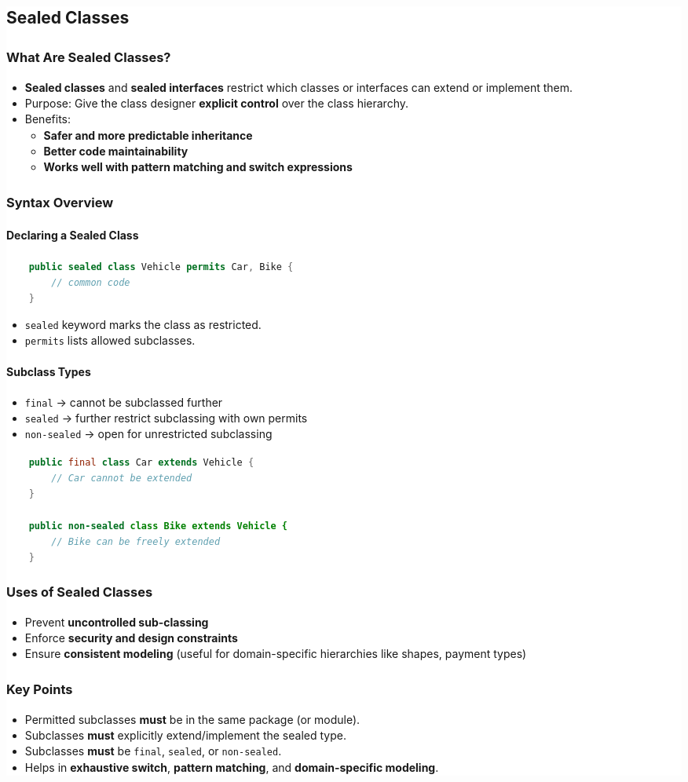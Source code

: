 ## Sealed Classes

### What Are Sealed Classes?

- **Sealed classes** and **sealed interfaces** restrict which classes or interfaces can extend or implement them.
- Purpose: Give the class designer **explicit control** over the class hierarchy.
- Benefits:
    - **Safer and more predictable inheritance**
    - **Better code maintainability**
    - **Works well with pattern matching and switch expressions**

### Syntax Overview

#### Declaring a Sealed Class

```java
    public sealed class Vehicle permits Car, Bike {
        // common code
    }
```

- `sealed` keyword marks the class as restricted.
- `permits` lists allowed subclasses.

#### Subclass Types

- `final` → cannot be subclassed further
- `sealed` → further restrict subclassing with own permits
- `non-sealed` → open for unrestricted subclassing

```java
    public final class Car extends Vehicle {
        // Car cannot be extended
    }
    
    public non-sealed class Bike extends Vehicle {
        // Bike can be freely extended
    }
```

### Uses of Sealed Classes

- Prevent **uncontrolled sub-classing**
- Enforce **security and design constraints**
- Ensure **consistent modeling** (useful for domain-specific hierarchies like shapes, payment types)

### Key Points

- Permitted subclasses **must** be in the same package (or module).
- Subclasses **must** explicitly extend/implement the sealed type.
- Subclasses **must** be `final`, `sealed`, or `non-sealed`.
- Helps in **exhaustive switch**, **pattern matching**, and **domain-specific modeling**.
